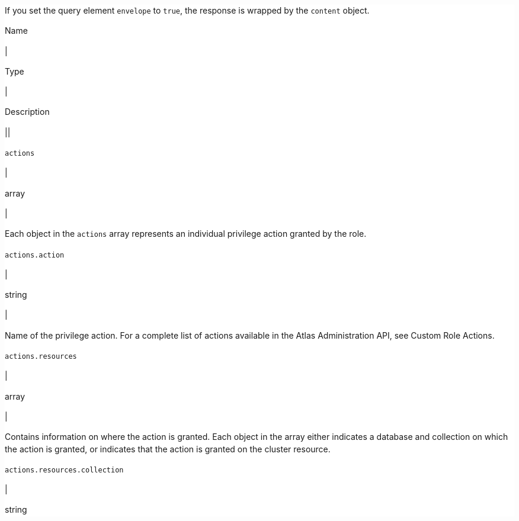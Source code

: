 If you set the query element `envelope` to `true`, the response is wrapped by
the `content` object.

Name

|

Type

|

Description  
  
||  
  
`actions`

|

array

|

Each object in the `actions` array represents an individual privilege action
granted by the role.  
  
`actions.action`

|

string

|

Name of the privilege action. For a complete list of actions available in the
Atlas Administration API, see Custom Role Actions.  
  
`actions.resources`

|

array

|

Contains information on where the action is granted. Each object in the array
either indicates a database and collection on which the action is granted, or
indicates that the action is granted on the cluster resource.  
  
`actions.resources.collection`

|

string
